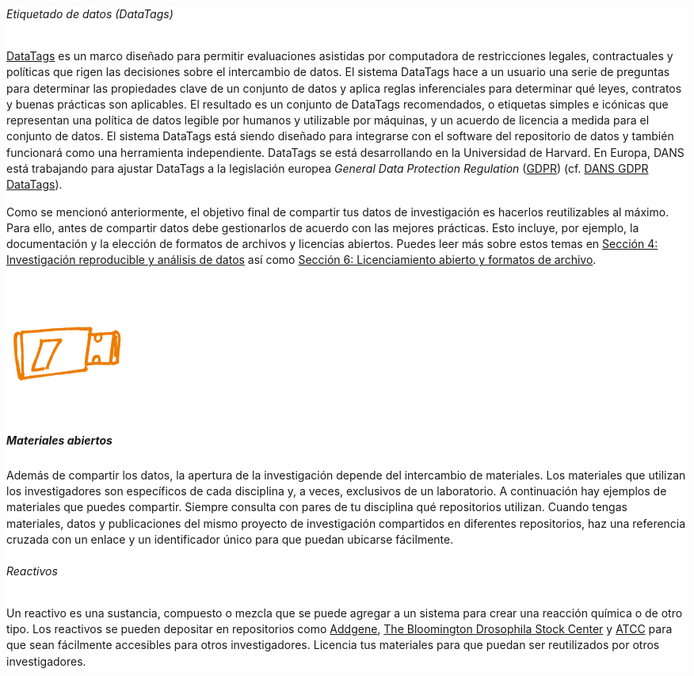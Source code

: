 ###### Etiquetado de datos \(_DataTags_\)

[DataTags](https://datatags.org/) es un marco diseñado para permitir evaluaciones asistidas por computadora de restricciones legales, contractuales y políticas que rigen las decisiones sobre el intercambio de datos. El sistema DataTags hace a un usuario una serie de preguntas para determinar las propiedades clave de un conjunto de datos y aplica reglas inferenciales para determinar qué leyes, contratos y buenas prácticas son aplicables. El resultado es un conjunto de DataTags recomendados, o etiquetas simples e icónicas que representan una política de datos legible por humanos y utilizable por máquinas, y un acuerdo de licencia a medida para el conjunto de datos. El sistema DataTags está siendo diseñado para integrarse con el software del repositorio de datos y también funcionará como una herramienta independiente. DataTags se está desarrollando en la Universidad de Harvard. En Europa, DANS está trabajando para ajustar DataTags a la legislación europea _General Data Protection Regulation_ \([GDPR](https://www.eugdpr.org/)\) \(cf. [DANS GDPR DataTags](https://zingtree.com/host.php?style=buttons&tree_id=442670046&persist_names=Restart&persist_node_ids=58#58)\).

Como se mencionó anteriormente, el objetivo final de compartir tus datos de investigación es hacerlos reutilizables al máximo. Para ello, antes de compartir datos debe gestionarlos de acuerdo con las mejores prácticas. Esto incluye, por ejemplo, la documentación y la elección de formatos de archivos y licencias abiertos. Puedes leer más sobre estos temas en [Sección 4: Investigación reproducible y análisis de datos](#heading=h.jy7n9xm9zn9o) así como [Sección 6: Licenciamiento abierto y formatos de archivo](#heading=h.3rdryh4tn529).

## <img src="/Images/Icons/usb.png" width="150" height="150" />
##### Materiales abiertos

Además de compartir los datos, la apertura de la investigación depende del intercambio de materiales. Los materiales que utilizan los investigadores son específicos de cada disciplina y, a veces, exclusivos de un laboratorio. A continuación hay ejemplos de materiales que puedes compartir. Siempre consulta con pares de tu disciplina qué repositorios utilizan. Cuando tengas materiales, datos y publicaciones del mismo proyecto de investigación compartidos en diferentes repositorios, haz una referencia cruzada con un enlace y un identificador único para que puedan ubicarse fácilmente.

###### Reactivos

Un reactivo es una sustancia, compuesto o mezcla que se puede agregar a un sistema para crear una reacción química o de otro tipo. Los reactivos se pueden depositar en repositorios como [Addgene](https://www.addgene.org/), [The Bloomington Drosophila Stock Center](https://bdsc.indiana.edu/) y [ATCC](https://www.atcc.org/) para que sean fácilmente accesibles para otros investigadores. Licencia tus materiales para que puedan ser reutilizados por otros investigadores.
